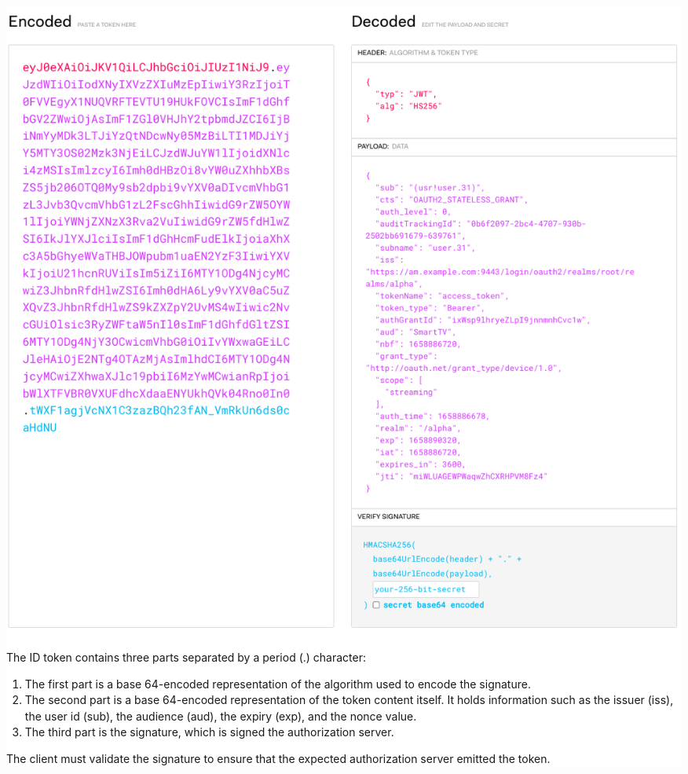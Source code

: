 ![](images/am401/am-oidc-5.png)

The ID token contains three parts separated by a period (.) character:
1. The first part is a base 64-encoded representation of the algorithm used to encode the signature.
2. The second part is a base 64-encoded representation of the token content itself. It holds information such as the issuer (iss), the user id (sub), the audience (aud), the expiry (exp), and the nonce value.
3. The third part is the signature, which is signed the authorization server.

The client must validate the signature to ensure that the expected authorization server emitted the token.
